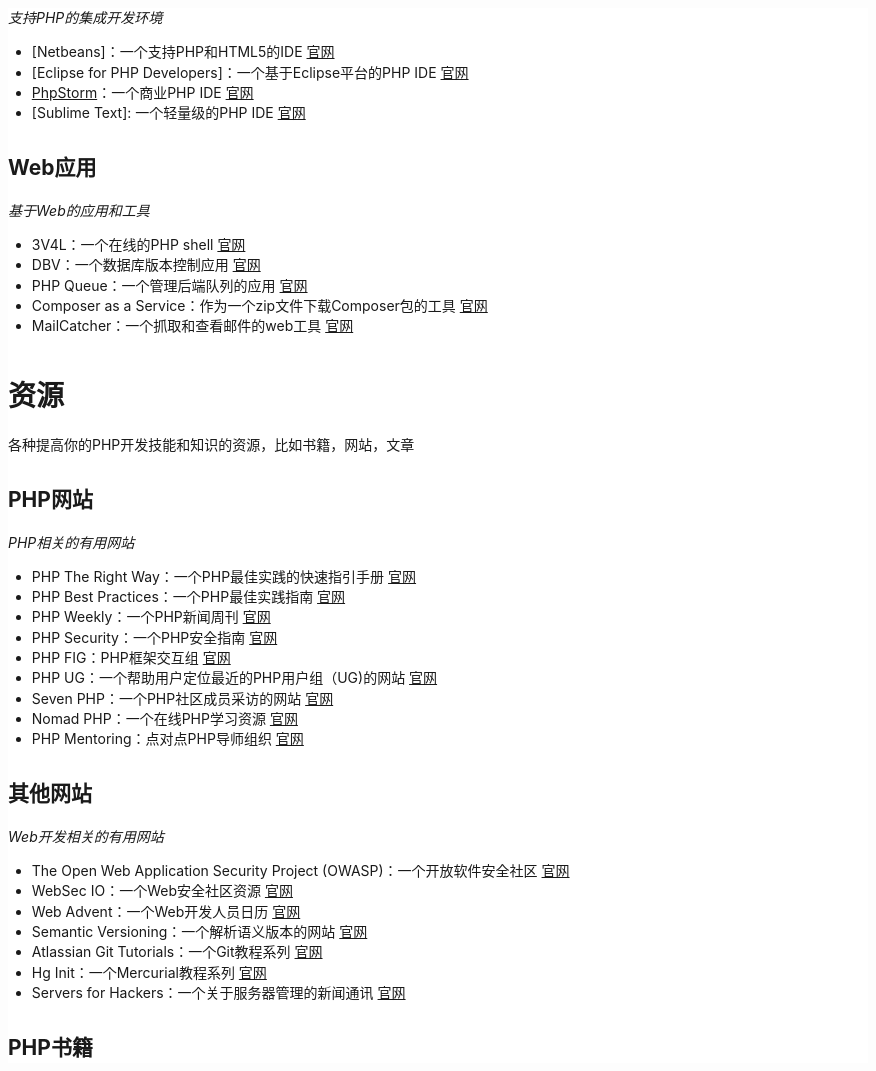 _支持PHP的集成开发环境_

*   [Netbeans]：一个支持PHP和HTML5的IDE [官网](https://netbeans.org/)
*   [Eclipse for PHP Developers]：一个基于Eclipse平台的PHP IDE [官网](https://www.eclipse.org/downloads/)
*   [PhpStorm](http://hao.jobbole.com/phpstorm/)：一个商业PHP IDE [官网](http://www.jetbrains.com/phpstorm/)
*   [Sublime Text]: 一个轻量级的PHP IDE [官网](http://www.sublimetext.com/)

## Web应用

_基于Web的应用和工具_

*   3V4L：一个在线的PHP shell [官网](http://3v4l.org/)
*   DBV：一个数据库版本控制应用 [官网](http://dbv.vizuina.com/)
*   PHP Queue：一个管理后端队列的应用 [官网](https://github.com/CoderKungfu/php-queue)
*   Composer as a Service：作为一个zip文件下载Composer包的工具 [官网](http://composer.borreli.com/)
*   MailCatcher：一个抓取和查看邮件的web工具 [官网](https://github.com/sj26/mailcatcher)

# 资源

各种提高你的PHP开发技能和知识的资源，比如书籍，网站，文章

## PHP网站

_PHP相关的有用网站_

*   PHP The Right Way：一个PHP最佳实践的快速指引手册 [官网](http://www.phptherightway.com/)
*   PHP Best Practices：一个PHP最佳实践指南 [官网](http://phpbestpractices.org/)
*   PHP Weekly：一个PHP新闻周刊 [官网](http://phpweekly.info/archive/)
*   PHP Security：一个PHP安全指南 [官网](http://phpsecurity.readthedocs.org/en/latest/index.html)
*   PHP FIG：PHP框架交互组 [官网](http://www.php-fig.org/)
*   PHP UG：一个帮助用户定位最近的PHP用户组（UG)的网站 [官网](http://php.ug/)
*   Seven PHP：一个PHP社区成员采访的网站 [官网](http://7php.com/)
*   Nomad PHP：一个在线PHP学习资源 [官网](http://nomadphp.com/)
*   PHP Mentoring：点对点PHP导师组织 [官网](http://phpmentoring.org/)

## 其他网站

_Web开发相关的有用网站_

*   The Open Web Application Security Project (OWASP)：一个开放软件安全社区 [官网](https://www.owasp.org/index.php/Main_Page)
*   WebSec IO：一个Web安全社区资源 [官网](http://websec.io/)
*   Web Advent：一个Web开发人员日历 [官网](http://webadvent.org/)
*   Semantic Versioning：一个解析语义版本的网站 [官网](http://semver.org/)
*   Atlassian Git Tutorials：一个Git教程系列 [官网](https://www.atlassian.com/git)
*   Hg Init：一个Mercurial教程系列 [官网](http://hginit.com/)
*   Servers for Hackers：一个关于服务器管理的新闻通讯 [官网](http://serversforhackers.com/)

## PHP书籍
